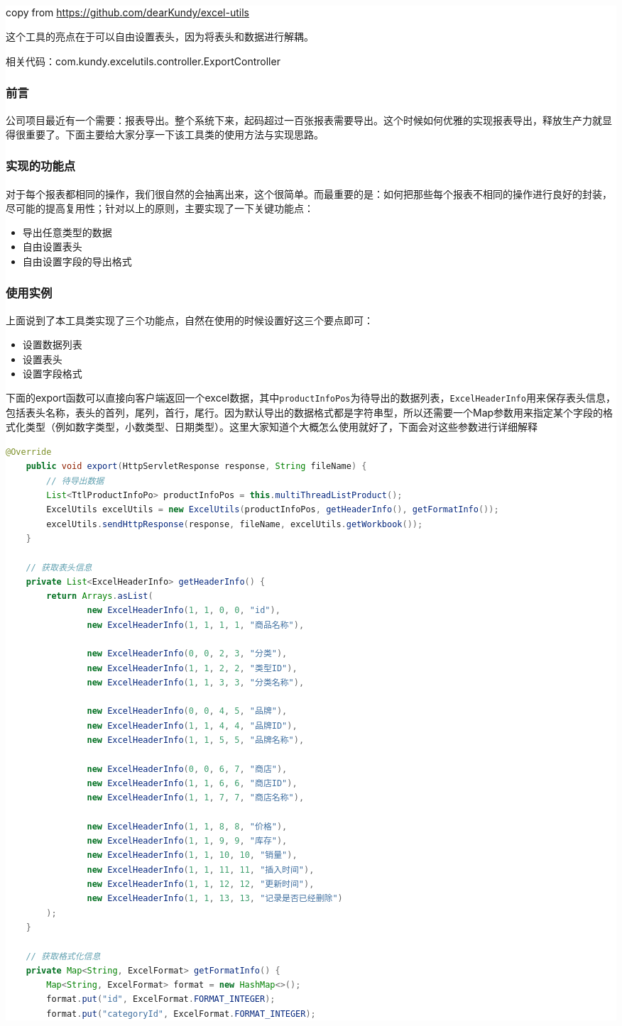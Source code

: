 copy from https://github.com/dearKundy/excel-utils

这个工具的亮点在于可以自由设置表头，因为将表头和数据进行解耦。

相关代码：com.kundy.excelutils.controller.ExportController
### 前言
公司项目最近有一个需要：报表导出。整个系统下来，起码超过一百张报表需要导出。这个时候如何优雅的实现报表导出，释放生产力就显得很重要了。下面主要给大家分享一下该工具类的使用方法与实现思路。

### 实现的功能点
对于每个报表都相同的操作，我们很自然的会抽离出来，这个很简单。而最重要的是：如何把那些每个报表不相同的操作进行良好的封装，尽可能的提高复用性；针对以上的原则，主要实现了一下关键功能点：
- 导出任意类型的数据
- 自由设置表头
- 自由设置字段的导出格式

### 使用实例
上面说到了本工具类实现了三个功能点，自然在使用的时候设置好这三个要点即可：
- 设置数据列表
- 设置表头
- 设置字段格式

下面的export函数可以直接向客户端返回一个excel数据，其中`productInfoPos`为待导出的数据列表，`ExcelHeaderInfo`用来保存表头信息，包括表头名称，表头的首列，尾列，首行，尾行。因为默认导出的数据格式都是字符串型，所以还需要一个Map参数用来指定某个字段的格式化类型（例如数字类型，小数类型、日期类型）。这里大家知道个大概怎么使用就好了，下面会对这些参数进行详细解释
```java
@Override
    public void export(HttpServletResponse response, String fileName) {
        // 待导出数据
        List<TtlProductInfoPo> productInfoPos = this.multiThreadListProduct();
        ExcelUtils excelUtils = new ExcelUtils(productInfoPos, getHeaderInfo(), getFormatInfo());
        excelUtils.sendHttpResponse(response, fileName, excelUtils.getWorkbook());
    }

    // 获取表头信息
    private List<ExcelHeaderInfo> getHeaderInfo() {
        return Arrays.asList(
                new ExcelHeaderInfo(1, 1, 0, 0, "id"),
                new ExcelHeaderInfo(1, 1, 1, 1, "商品名称"),

                new ExcelHeaderInfo(0, 0, 2, 3, "分类"),
                new ExcelHeaderInfo(1, 1, 2, 2, "类型ID"),
                new ExcelHeaderInfo(1, 1, 3, 3, "分类名称"),

                new ExcelHeaderInfo(0, 0, 4, 5, "品牌"),
                new ExcelHeaderInfo(1, 1, 4, 4, "品牌ID"),
                new ExcelHeaderInfo(1, 1, 5, 5, "品牌名称"),

                new ExcelHeaderInfo(0, 0, 6, 7, "商店"),
                new ExcelHeaderInfo(1, 1, 6, 6, "商店ID"),
                new ExcelHeaderInfo(1, 1, 7, 7, "商店名称"),

                new ExcelHeaderInfo(1, 1, 8, 8, "价格"),
                new ExcelHeaderInfo(1, 1, 9, 9, "库存"),
                new ExcelHeaderInfo(1, 1, 10, 10, "销量"),
                new ExcelHeaderInfo(1, 1, 11, 11, "插入时间"),
                new ExcelHeaderInfo(1, 1, 12, 12, "更新时间"),
                new ExcelHeaderInfo(1, 1, 13, 13, "记录是否已经删除")
        );
    }

    // 获取格式化信息
    private Map<String, ExcelFormat> getFormatInfo() {
        Map<String, ExcelFormat> format = new HashMap<>();
        format.put("id", ExcelFormat.FORMAT_INTEGER);
        format.put("categoryId", ExcelFormat.FORMAT_INTEGER);
```
